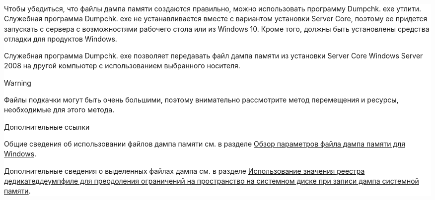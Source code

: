 Чтобы убедиться, что файлы дампа памяти создаются правильно, можно использовать программу Dumpchk. exe утлити. Служебная программа Dumpchk. exe не устанавливается вместе с вариантом установки Server Core, поэтому ее придется запускать с сервера с возможностями рабочего стола или из Windows 10. Кроме того, должны быть установлены средства отладки для продуктов Windows.  

Служебная программа Dumpchk. exe позволяет передавать файл дампа памяти из установки Server Core Windows Server 2008 на другой компьютер с использованием выбранного носителя.

> [!WARNING]
> Файлы подкачки могут быть очень большими, поэтому внимательно рассмотрите метод перемещения и ресурсы, необходимые для этого метода.
 

Дополнительные ссылки

Общие сведения об использовании файлов дампа памяти см. в разделе [Обзор параметров файла дампа памяти для Windows](https://support.microsoft.com/help/254649/overview-of-memory-dump-file-options-for-windows).

Дополнительные сведения о выделенных файлах дампа см. в разделе [Использование значения реестра дедикатеддеумпфиле для преодоления ограничений на пространство на системном диске при записи дампа системной памяти](https://blogs.msdn.microsoft.com/ntdebugging/2010/04/02/how-to-use-the-dedicateddumpfile-registry-value-to-overcome-space-limitations-on-the-system-drive-when-capturing-a-system-memory-dump/).



